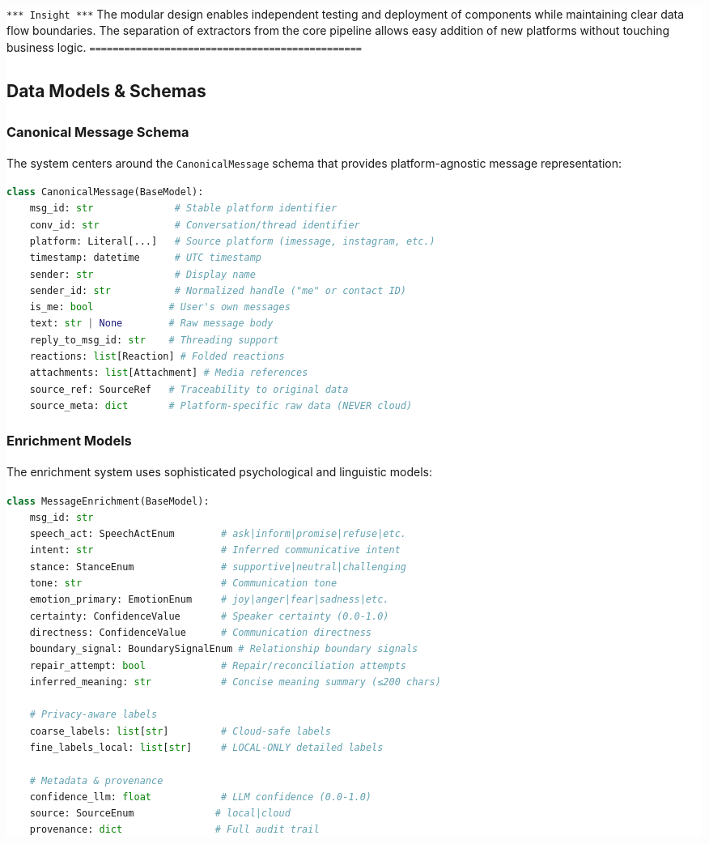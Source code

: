 `*** Insight ***`
The modular design enables independent testing and deployment of components while maintaining clear data flow boundaries. The separation of extractors from the core pipeline allows easy addition of new platforms without touching business logic.
`===============================================`

## Data Models & Schemas

### Canonical Message Schema

The system centers around the `CanonicalMessage` schema that provides platform-agnostic message representation:

```python
class CanonicalMessage(BaseModel):
    msg_id: str              # Stable platform identifier
    conv_id: str             # Conversation/thread identifier  
    platform: Literal[...]   # Source platform (imessage, instagram, etc.)
    timestamp: datetime      # UTC timestamp
    sender: str              # Display name
    sender_id: str           # Normalized handle ("me" or contact ID)
    is_me: bool             # User's own messages
    text: str | None        # Raw message body
    reply_to_msg_id: str    # Threading support
    reactions: list[Reaction] # Folded reactions
    attachments: list[Attachment] # Media references
    source_ref: SourceRef   # Traceability to original data
    source_meta: dict       # Platform-specific raw data (NEVER cloud)
```

### Enrichment Models

The enrichment system uses sophisticated psychological and linguistic models:

```python
class MessageEnrichment(BaseModel):
    msg_id: str
    speech_act: SpeechActEnum        # ask|inform|promise|refuse|etc.
    intent: str                      # Inferred communicative intent
    stance: StanceEnum               # supportive|neutral|challenging
    tone: str                        # Communication tone
    emotion_primary: EmotionEnum     # joy|anger|fear|sadness|etc.
    certainty: ConfidenceValue       # Speaker certainty (0.0-1.0)
    directness: ConfidenceValue      # Communication directness
    boundary_signal: BoundarySignalEnum # Relationship boundary signals
    repair_attempt: bool             # Repair/reconciliation attempts
    inferred_meaning: str            # Concise meaning summary (≤200 chars)
    
    # Privacy-aware labels
    coarse_labels: list[str]         # Cloud-safe labels
    fine_labels_local: list[str]     # LOCAL-ONLY detailed labels
    
    # Metadata & provenance
    confidence_llm: float            # LLM confidence (0.0-1.0)
    source: SourceEnum              # local|cloud
    provenance: dict                # Full audit trail
```
